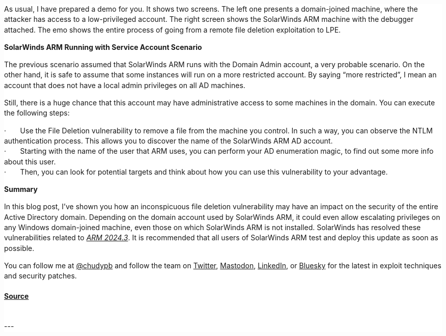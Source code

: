 As usual, I have prepared a demo for you. It shows two screens. The left one presents a domain-joined machine, where the attacker has access to a low-privileged account. The right screen shows the SolarWinds ARM machine with the debugger attached. The emo shows the entire process of going from a remote file deletion exploitation to LPE.

**SolarWinds ARM Running with Service Account Scenario**

The previous scenario assumed that SolarWinds ARM runs with the Domain Admin account, a very probable scenario. On the other hand, it is safe to assume that some instances will run on a more restricted account. By saying “more restricted”, I mean an account that does not have a local admin privileges on all AD machines.

Still, there is a huge chance that this account may have administrative access to some machines in the domain. You can execute the following steps:

·       Use the File Deletion vulnerability to remove a file from the machine you control. In such a way, you can observe the NTLM authentication process. This allows you to discover the name of the SolarWinds ARM AD account.  
·       Starting with the name of the user that ARM uses, you can perform your AD enumeration magic, to find out some more info about this user.  
·       Then, you can look for potential targets and think about how you can use this vulnerability to your advantage.

**Summary**

In this blog post, I’ve shown you how an inconspicuous file deletion vulnerability may have an impact on the security of the entire Active Directory domain. Depending on the domain account used by SolarWinds ARM, it could even allow escalating privileges on any Windows domain-joined machine, even those on which SolarWinds ARM is not installed. SolarWinds has resolved these vulnerabilities related to [_ARM 2024.3_](https://documentation.solarwinds.com/en/success_center/arm/content/release_notes/arm_2024-3_release_notes.htm "https://documentation.solarwinds.com/en/success_center/arm/content/release_notes/arm_2024-3_release_notes.htm"). It is recommended that all users of SolarWinds ARM test and deploy this update as soon as possible.

You can follow me at [@chudypb](https://twitter.com/chudyPB) and follow the team on [Twitter](https://www.twitter.com/thezdi), [Mastodon](https://infosec.exchange/@thezdi), [LinkedIn](https://www.linkedin.com/company/zerodayinitiative), or [Bluesky](https://bsky.app/profile/thezdi.bsky.social) for the latest in exploit techniques and security patches.

#### [Source](https://www.thezdi.com/blog/2024/12/11/solarwinds-access-rights-manager-one-vulnerability-to-lpe-them-all)

<br/>
---
